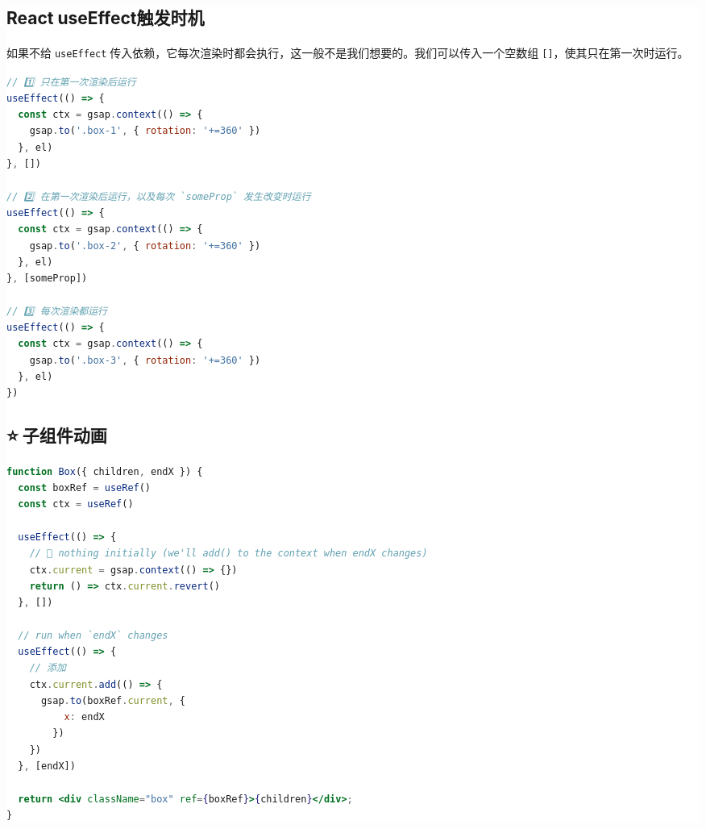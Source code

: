 

## React useEffect触发时机

如果不给 `useEffect` 传入依赖，它每次渲染时都会执行，这一般不是我们想要的。我们可以传入一个空数组 `[]`，使其只在第一次时运行。

```jsx {1,8,15}
// 1️⃣ 只在第一次渲染后运行
useEffect(() => {
  const ctx = gsap.context(() => {
    gsap.to('.box-1', { rotation: '+=360' })
  }, el)
}, [])

// 2️⃣ 在第一次渲染后运行，以及每次 `someProp` 发生改变时运行
useEffect(() => {
  const ctx = gsap.context(() => {
    gsap.to('.box-2', { rotation: '+=360' })
  }, el)
}, [someProp])

// 3️⃣ 每次渲染都运行
useEffect(() => {
  const ctx = gsap.context(() => {
    gsap.to('.box-3', { rotation: '+=360' })
  }, el)
})
```

<iframe height="300" style="width: 100%;" scrolling="no" title="Controlling when React runs an animation - useEffect" src="https://codepen.io/GreenSock/embed/preview/RwVZEMg?default-tab=result&theme-id=dark" frameborder="no" loading="lazy" allowtransparency="true" allowfullscreen="true">
  See the Pen <a href="https://codepen.io/GreenSock/pen/RwVZEMg">
  Controlling when React runs an animation - useEffect</a> by GreenSock (<a href="https://codepen.io/GreenSock">@GreenSock</a>)
  on <a href="https://codepen.io">CodePen</a>.
</iframe>



## ⭐ 子组件动画

```jsx {6-7,13-14}
function Box({ children, endX }) {    
  const boxRef = useRef()
  const ctx = useRef()

  useEffect(() => {
    // 🚀 nothing initially (we'll add() to the context when endX changes)
    ctx.current = gsap.context(() => {})
    return () => ctx.current.revert()
  }, [])

  // run when `endX` changes
  useEffect(() => {
    // 添加
    ctx.current.add(() => {
      gsap.to(boxRef.current, {
          x: endX
        })
    })
  }, [endX])
  
  return <div className="box" ref={boxRef}>{children}</div>;
}

```